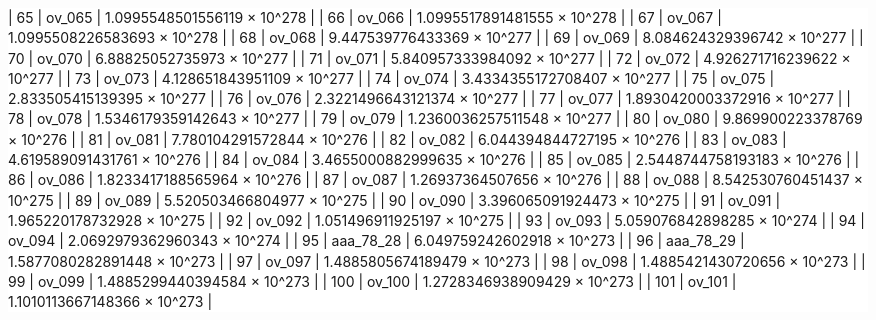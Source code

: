 | 65 | ov_065 | 1.0995548501556119 × 10^278 |
| 66 | ov_066 | 1.0995517891481555 × 10^278 |
| 67 | ov_067 | 1.0995508226583693 × 10^278 |
| 68 | ov_068 | 9.447539776433369 × 10^277 |
| 69 | ov_069 | 8.084624329396742 × 10^277 |
| 70 | ov_070 | 6.88825052735973 × 10^277 |
| 71 | ov_071 | 5.840957333984092 × 10^277 |
| 72 | ov_072 | 4.926271716239622 × 10^277 |
| 73 | ov_073 | 4.128651843951109 × 10^277 |
| 74 | ov_074 | 3.4334355172708407 × 10^277 |
| 75 | ov_075 | 2.833505415139395 × 10^277 |
| 76 | ov_076 | 2.3221496643121374 × 10^277 |
| 77 | ov_077 | 1.8930420003372916 × 10^277 |
| 78 | ov_078 | 1.5346179359142643 × 10^277 |
| 79 | ov_079 | 1.2360036257511548 × 10^277 |
| 80 | ov_080 | 9.869900223378769 × 10^276 |
| 81 | ov_081 | 7.780104291572844 × 10^276 |
| 82 | ov_082 | 6.044394844727195 × 10^276 |
| 83 | ov_083 | 4.619589091431761 × 10^276 |
| 84 | ov_084 | 3.4655000882999635 × 10^276 |
| 85 | ov_085 | 2.5448744758193183 × 10^276 |
| 86 | ov_086 | 1.8233417188565964 × 10^276 |
| 87 | ov_087 | 1.26937364507656 × 10^276 |
| 88 | ov_088 | 8.542530760451437 × 10^275 |
| 89 | ov_089 | 5.520503466804977 × 10^275 |
| 90 | ov_090 | 3.396065091924473 × 10^275 |
| 91 | ov_091 | 1.965220178732928 × 10^275 |
| 92 | ov_092 | 1.051496911925197 × 10^275 |
| 93 | ov_093 | 5.059076842898285 × 10^274 |
| 94 | ov_094 | 2.0692979362960343 × 10^274 |
| 95 | aaa_78_28 | 6.049759242602918 × 10^273 |
| 96 | aaa_78_29 | 1.5877080282891448 × 10^273 |
| 97 | ov_097 | 1.4885805674189479 × 10^273 |
| 98 | ov_098 | 1.4885421430720656 × 10^273 |
| 99 | ov_099 | 1.4885299440394584 × 10^273 |
| 100 | ov_100 | 1.2728346938909429 × 10^273 |
| 101 | ov_101 | 1.1010113667148366 × 10^273 |